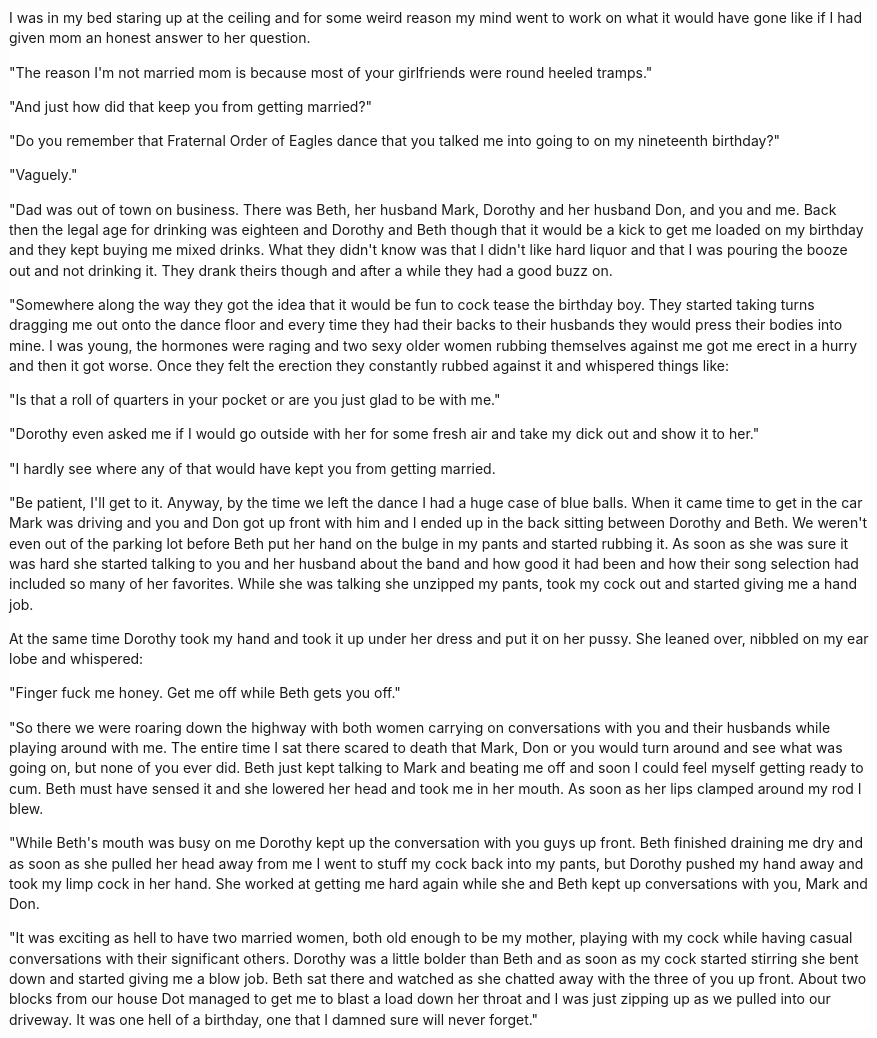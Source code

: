 I was in my bed staring up at the ceiling and for some weird reason my mind went to work on what it would have gone like if I had given mom an honest answer to her question. 

"The reason I'm not married mom is because most of your girlfriends were round heeled tramps." 

"And just how did that keep you from getting married?" 

"Do you remember that Fraternal Order of Eagles dance that you talked me into going to on my nineteenth birthday?" 

"Vaguely." 

"Dad was out of town on business. There was Beth, her husband Mark, Dorothy and her husband Don, and you and me. Back then the legal age for drinking was eighteen and Dorothy and Beth though that it would be a kick to get me loaded on my birthday and they kept buying me mixed drinks. What they didn't know was that I didn't like hard liquor and that I was pouring the booze out and not drinking it. They drank theirs though and after a while they had a good buzz on. 

"Somewhere along the way they got the idea that it would be fun to cock tease the birthday boy. They started taking turns dragging me out onto the dance floor and every time they had their backs to their husbands they would press their bodies into mine. I was young, the hormones were raging and two sexy older women rubbing themselves against me got me erect in a hurry and then it got worse. Once they felt the erection they constantly rubbed against it and whispered things like: 

"Is that a roll of quarters in your pocket or are you just glad to be with me." 

"Dorothy even asked me if I would go outside with her for some fresh air and take my dick out and show it to her." 

"I hardly see where any of that would have kept you from getting married. 

"Be patient, I'll get to it. Anyway, by the time we left the dance I had a huge case of blue balls. When it came time to get in the car Mark was driving and you and Don got up front with him and I ended up in the back sitting between Dorothy and Beth. We weren't even out of the parking lot before Beth put her hand on the bulge in my pants and started rubbing it. As soon as she was sure it was hard she started talking to you and her husband about the band and how good it had been and how their song selection had included so many of her favorites. While she was talking she unzipped my pants, took my cock out and started giving me a hand job. 

At the same time Dorothy took my hand and took it up under her dress and put it on her pussy. She leaned over, nibbled on my ear lobe and whispered: 

"Finger fuck me honey. Get me off while Beth gets you off." 

"So there we were roaring down the highway with both women carrying on conversations with you and their husbands while playing around with me. The entire time I sat there scared to death that Mark, Don or you would turn around and see what was going on, but none of you ever did. Beth just kept talking to Mark and beating me off and soon I could feel myself getting ready to cum. Beth must have sensed it and she lowered her head and took me in her mouth. As soon as her lips clamped around my rod I blew. 

"While Beth's mouth was busy on me Dorothy kept up the conversation with you guys up front. Beth finished draining me dry and as soon as she pulled her head away from me I went to stuff my cock back into my pants, but Dorothy pushed my hand away and took my limp cock in her hand. She worked at getting me hard again while she and Beth kept up conversations with you, Mark and Don. 

"It was exciting as hell to have two married women, both old enough to be my mother, playing with my cock while having casual conversations with their significant others. Dorothy was a little bolder than Beth and as soon as my cock started stirring she bent down and started giving me a blow job. Beth sat there and watched as she chatted away with the three of you up front. About two blocks from our house Dot managed to get me to blast a load down her throat and I was just zipping up as we pulled into our driveway. It was one hell of a birthday, one that I damned sure will never forget." 
